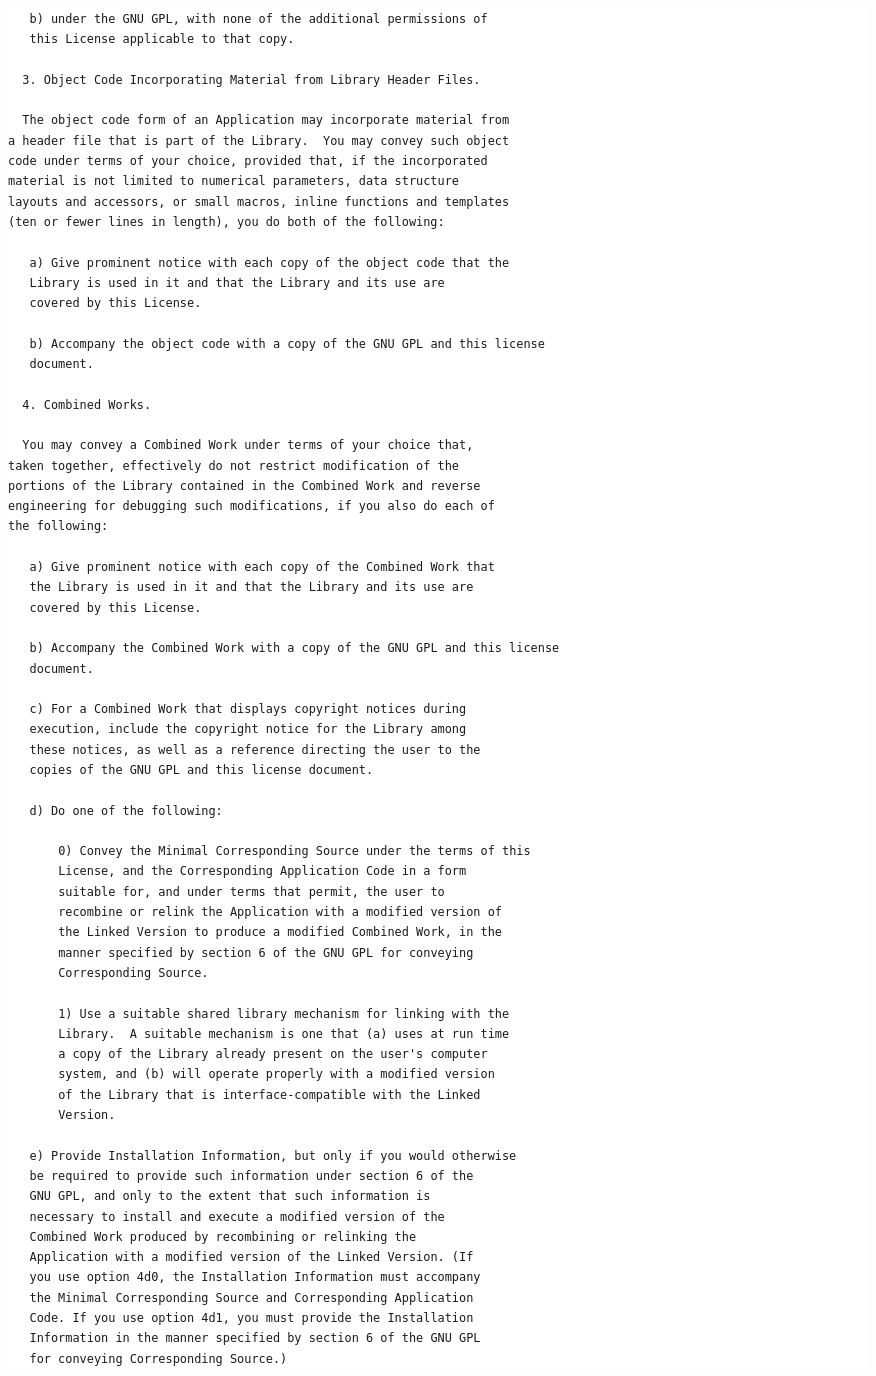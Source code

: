        b) under the GNU GPL, with none of the additional permissions of
       this License applicable to that copy.

      3. Object Code Incorporating Material from Library Header Files.

      The object code form of an Application may incorporate material from
    a header file that is part of the Library.  You may convey such object
    code under terms of your choice, provided that, if the incorporated
    material is not limited to numerical parameters, data structure
    layouts and accessors, or small macros, inline functions and templates
    (ten or fewer lines in length), you do both of the following:

       a) Give prominent notice with each copy of the object code that the
       Library is used in it and that the Library and its use are
       covered by this License.

       b) Accompany the object code with a copy of the GNU GPL and this license
       document.

      4. Combined Works.

      You may convey a Combined Work under terms of your choice that,
    taken together, effectively do not restrict modification of the
    portions of the Library contained in the Combined Work and reverse
    engineering for debugging such modifications, if you also do each of
    the following:

       a) Give prominent notice with each copy of the Combined Work that
       the Library is used in it and that the Library and its use are
       covered by this License.

       b) Accompany the Combined Work with a copy of the GNU GPL and this license
       document.

       c) For a Combined Work that displays copyright notices during
       execution, include the copyright notice for the Library among
       these notices, as well as a reference directing the user to the
       copies of the GNU GPL and this license document.

       d) Do one of the following:

           0) Convey the Minimal Corresponding Source under the terms of this
           License, and the Corresponding Application Code in a form
           suitable for, and under terms that permit, the user to
           recombine or relink the Application with a modified version of
           the Linked Version to produce a modified Combined Work, in the
           manner specified by section 6 of the GNU GPL for conveying
           Corresponding Source.

           1) Use a suitable shared library mechanism for linking with the
           Library.  A suitable mechanism is one that (a) uses at run time
           a copy of the Library already present on the user's computer
           system, and (b) will operate properly with a modified version
           of the Library that is interface-compatible with the Linked
           Version.

       e) Provide Installation Information, but only if you would otherwise
       be required to provide such information under section 6 of the
       GNU GPL, and only to the extent that such information is
       necessary to install and execute a modified version of the
       Combined Work produced by recombining or relinking the
       Application with a modified version of the Linked Version. (If
       you use option 4d0, the Installation Information must accompany
       the Minimal Corresponding Source and Corresponding Application
       Code. If you use option 4d1, you must provide the Installation
       Information in the manner specified by section 6 of the GNU GPL
       for conveying Corresponding Source.)
